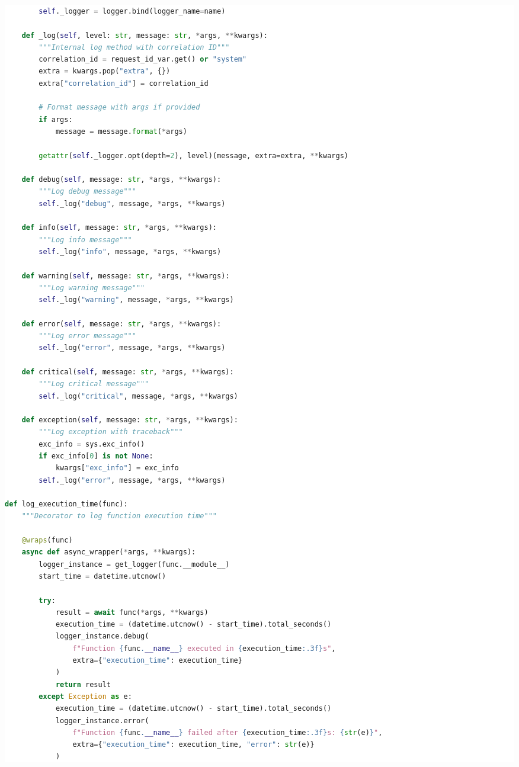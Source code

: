 ```python
        self._logger = logger.bind(logger_name=name)
    
    def _log(self, level: str, message: str, *args, **kwargs):
        """Internal log method with correlation ID"""
        correlation_id = request_id_var.get() or "system"
        extra = kwargs.pop("extra", {})
        extra["correlation_id"] = correlation_id
        
        # Format message with args if provided
        if args:
            message = message.format(*args)
        
        getattr(self._logger.opt(depth=2), level)(message, extra=extra, **kwargs)
    
    def debug(self, message: str, *args, **kwargs):
        """Log debug message"""
        self._log("debug", message, *args, **kwargs)
    
    def info(self, message: str, *args, **kwargs):
        """Log info message"""
        self._log("info", message, *args, **kwargs)
    
    def warning(self, message: str, *args, **kwargs):
        """Log warning message"""
        self._log("warning", message, *args, **kwargs)
    
    def error(self, message: str, *args, **kwargs):
        """Log error message"""
        self._log("error", message, *args, **kwargs)
    
    def critical(self, message: str, *args, **kwargs):
        """Log critical message"""
        self._log("critical", message, *args, **kwargs)
    
    def exception(self, message: str, *args, **kwargs):
        """Log exception with traceback"""
        exc_info = sys.exc_info()
        if exc_info[0] is not None:
            kwargs["exc_info"] = exc_info
        self._log("error", message, *args, **kwargs)

def log_execution_time(func):
    """Decorator to log function execution time"""
    
    @wraps(func)
    async def async_wrapper(*args, **kwargs):
        logger_instance = get_logger(func.__module__)
        start_time = datetime.utcnow()
        
        try:
            result = await func(*args, **kwargs)
            execution_time = (datetime.utcnow() - start_time).total_seconds()
            logger_instance.debug(
                f"Function {func.__name__} executed in {execution_time:.3f}s",
                extra={"execution_time": execution_time}
            )
            return result
        except Exception as e:
            execution_time = (datetime.utcnow() - start_time).total_seconds()
            logger_instance.error(
                f"Function {func.__name__} failed after {execution_time:.3f}s: {str(e)}",
                extra={"execution_time": execution_time, "error": str(e)}
            )
```